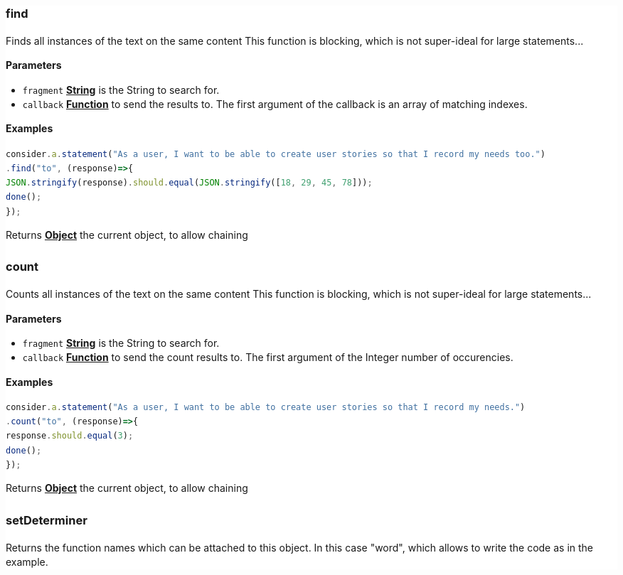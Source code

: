 ### find

Finds all instances of the text on the same content
This function is blocking, which is not super-ideal for large statements...

**Parameters**

-   `fragment` **[String](https://developer.mozilla.org/en-US/docs/Web/JavaScript/Reference/Global_Objects/String)** is the String to search for.
-   `callback` **[Function](https://developer.mozilla.org/en-US/docs/Web/JavaScript/Reference/Statements/function)** to send the results to. The first argument of the callback is an array of matching indexes.

**Examples**

```javascript
consider.a.statement("As a user, I want to be able to create user stories so that I record my needs too.")
.find("to", (response)=>{
JSON.stringify(response).should.equal(JSON.stringify([18, 29, 45, 78]));
done();
});
```

Returns **[Object](https://developer.mozilla.org/en-US/docs/Web/JavaScript/Reference/Global_Objects/Object)** the current object, to allow chaining

### count

Counts all instances of the text on the same content
This function is blocking, which is not super-ideal for large statements...

**Parameters**

-   `fragment` **[String](https://developer.mozilla.org/en-US/docs/Web/JavaScript/Reference/Global_Objects/String)** is the String to search for.
-   `callback` **[Function](https://developer.mozilla.org/en-US/docs/Web/JavaScript/Reference/Statements/function)** to send the count results to. The first argument of the Integer number of occurencies.

**Examples**

```javascript
consider.a.statement("As a user, I want to be able to create user stories so that I record my needs.")
.count("to", (response)=>{
response.should.equal(3);
done();
});
```

Returns **[Object](https://developer.mozilla.org/en-US/docs/Web/JavaScript/Reference/Global_Objects/Object)** the current object, to allow chaining

### setDeterminer

Returns the function names which can be attached to this object. In this case "word", which allows to write the code as in the example.
